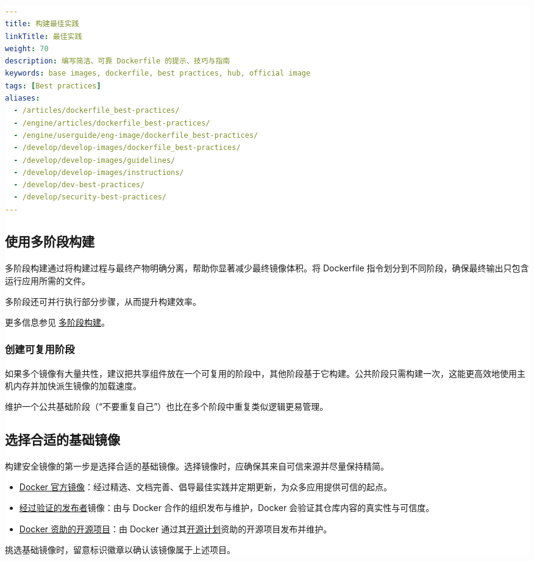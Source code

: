 ```yaml
---
title: 构建最佳实践
linkTitle: 最佳实践
weight: 70
description: 编写简洁、可靠 Dockerfile 的提示、技巧与指南
keywords: base images, dockerfile, best practices, hub, official image
tags: [Best practices]
aliases:
  - /articles/dockerfile_best-practices/
  - /engine/articles/dockerfile_best-practices/
  - /engine/userguide/eng-image/dockerfile_best-practices/
  - /develop/develop-images/dockerfile_best-practices/
  - /develop/develop-images/guidelines/
  - /develop/develop-images/instructions/
  - /develop/dev-best-practices/
  - /develop/security-best-practices/
---
```


## 使用多阶段构建

多阶段构建通过将构建过程与最终产物明确分离，帮助你显著减少最终镜像体积。将 Dockerfile 指令划分到不同阶段，确保最终输出只包含运行应用所需的文件。

多阶段还可并行执行部分步骤，从而提升构建效率。

更多信息参见 [多阶段构建](/manuals/build/building/multi-stage.md)。

### 创建可复用阶段

如果多个镜像有大量共性，建议把共享组件放在一个可复用的阶段中，其他阶段基于它构建。公共阶段只需构建一次，这能更高效地使用主机内存并加快派生镜像的加载速度。

维护一个公共基础阶段（“不要重复自己”）也比在多个阶段中重复类似逻辑更易管理。

## 选择合适的基础镜像

构建安全镜像的第一步是选择合适的基础镜像。选择镜像时，应确保其来自可信来源并尽量保持精简。

- [Docker 官方镜像](https://hub.docker.com/search?image_filter=official)：经过精选、文档完善、倡导最佳实践并定期更新，为众多应用提供可信的起点。

- [经过验证的发布者](https://hub.docker.com/search?image_filter=store)镜像：由与 Docker 合作的组织发布与维护，Docker 会验证其仓库内容的真实性与可信度。

- [Docker 资助的开源项目](https://hub.docker.com/search?image_filter=open_source)：由 Docker 通过其[开源计划](../../docker-hub/image-library/trusted-content.md#docker-sponsored-open-source-software-images)资助的开源项目发布并维护。

挑选基础镜像时，留意标识徽章以确认该镜像属于上述项目。
